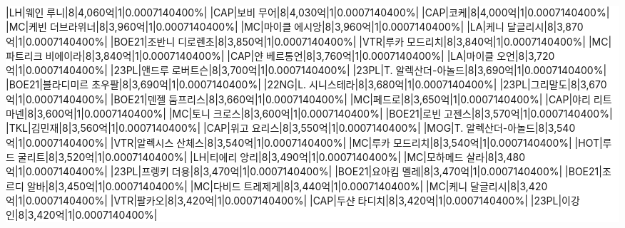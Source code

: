 |LH|웨인 루니|8|4,060억|1|0.0007140400%|
|CAP|보비 무어|8|4,030억|1|0.0007140400%|
|CAP|코케|8|4,000억|1|0.0007140400%|
|MC|케빈 더브라위너|8|3,960억|1|0.0007140400%|
|MC|마이클 에시앙|8|3,960억|1|0.0007140400%|
|LA|케니 달글리시|8|3,870억|1|0.0007140400%|
|BOE21|조반니 디로렌초|8|3,850억|1|0.0007140400%|
|VTR|루카 모드리치|8|3,840억|1|0.0007140400%|
|MC|파트리크 비에이라|8|3,840억|1|0.0007140400%|
|CAP|얀 베르통언|8|3,760억|1|0.0007140400%|
|LA|마이클 오언|8|3,720억|1|0.0007140400%|
|23PL|앤드루 로버트슨|8|3,700억|1|0.0007140400%|
|23PL|T. 알렉산더-아놀드|8|3,690억|1|0.0007140400%|
|BOE21|블라디미르 초우팔|8|3,690억|1|0.0007140400%|
|22NG|L. 시니스테라|8|3,680억|1|0.0007140400%|
|23PL|그리말도|8|3,670억|1|0.0007140400%|
|BOE21|덴젤 둠프리스|8|3,660억|1|0.0007140400%|
|MC|페드로|8|3,650억|1|0.0007140400%|
|CAP|야리 리트마넨|8|3,600억|1|0.0007140400%|
|MC|토니 크로스|8|3,600억|1|0.0007140400%|
|BOE21|로빈 고젠스|8|3,570억|1|0.0007140400%|
|TKL|김민재|8|3,560억|1|0.0007140400%|
|CAP|위고 요리스|8|3,550억|1|0.0007140400%|
|MOG|T. 알렉산더-아놀드|8|3,540억|1|0.0007140400%|
|VTR|알렉시스 산체스|8|3,540억|1|0.0007140400%|
|MC|루카 모드리치|8|3,540억|1|0.0007140400%|
|HOT|루드 굴리트|8|3,520억|1|0.0007140400%|
|LH|티에리 앙리|8|3,490억|1|0.0007140400%|
|MC|모하메드 살라|8|3,480억|1|0.0007140400%|
|23PL|프렝키 더용|8|3,470억|1|0.0007140400%|
|BOE21|요아킴 멜레|8|3,470억|1|0.0007140400%|
|BOE21|조르디 알바|8|3,450억|1|0.0007140400%|
|MC|다비드 트레제게|8|3,440억|1|0.0007140400%|
|MC|케니 달글리시|8|3,420억|1|0.0007140400%|
|VTR|팔카오|8|3,420억|1|0.0007140400%|
|CAP|두샨 타디치|8|3,420억|1|0.0007140400%|
|23PL|이강인|8|3,420억|1|0.0007140400%|